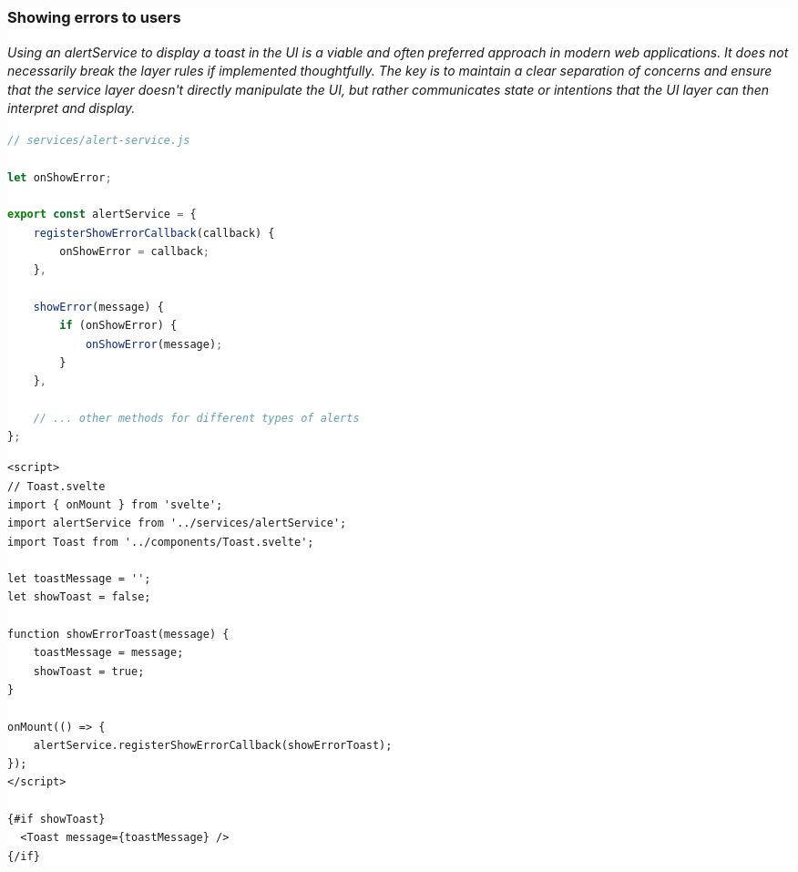 ### Showing errors to users

*Using an alertService to display a toast in the UI is a viable and often preferred approach in modern web applications. It does not necessarily break the layer rules if implemented thoughtfully. The key is to maintain a clear separation of concerns and ensure that the service layer doesn't directly manipulate the UI, but rather communicates state or intentions that the UI layer can then interpret and display.*

```ts
// services/alert-service.js

let onShowError;

export const alertService = {
    registerShowErrorCallback(callback) {
        onShowError = callback;
    },

    showError(message) {
        if (onShowError) {
            onShowError(message);
        }
    },

    // ... other methods for different types of alerts
};
```

```svelte
<script>
// Toast.svelte
import { onMount } from 'svelte';
import alertService from '../services/alertService';
import Toast from '../components/Toast.svelte';

let toastMessage = '';
let showToast = false;

function showErrorToast(message) {
    toastMessage = message;
    showToast = true;
}

onMount(() => {
    alertService.registerShowErrorCallback(showErrorToast);
});
</script>

{#if showToast}
  <Toast message={toastMessage} />
{/if}
```

